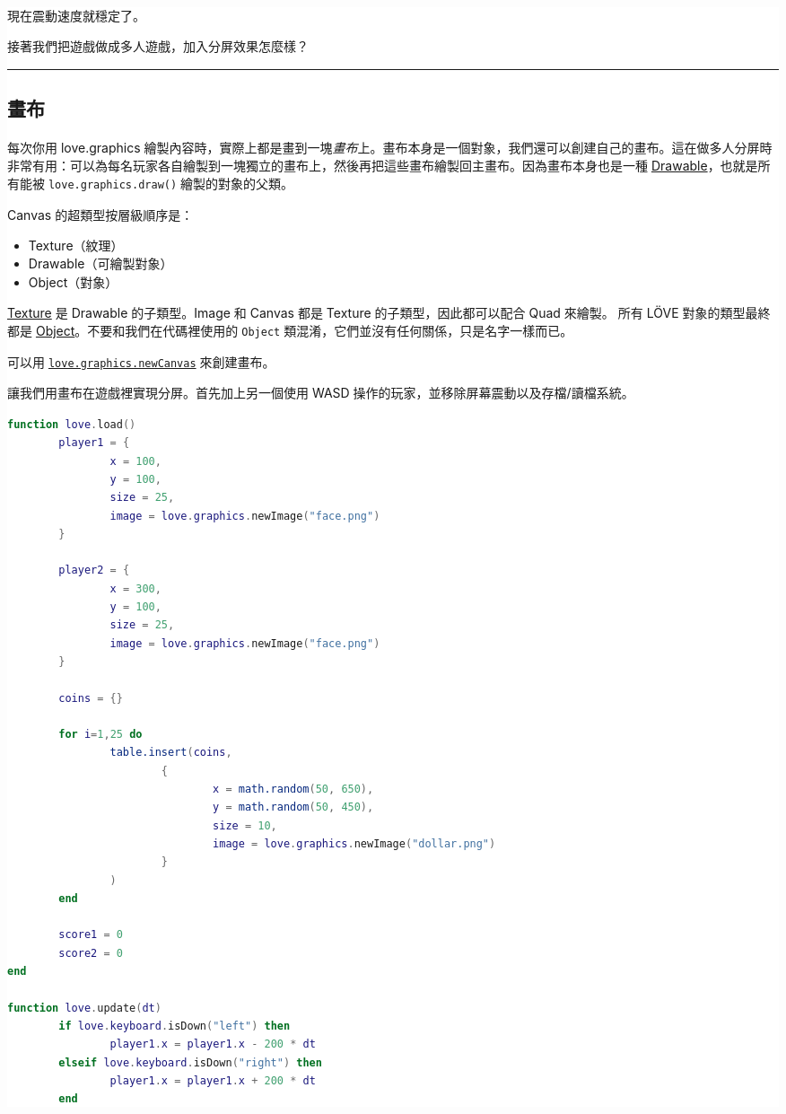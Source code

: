 現在震動速度就穩定了。

接著我們把遊戲做成多人遊戲，加入分屏效果怎麼樣？

___

## 畫布
每次你用 love.graphics 繪製內容時，實際上都是畫到一塊*畫布*上。畫布本身是一個對象，我們還可以創建自己的畫布。這在做多人分屏時非常有用：可以為每名玩家各自繪製到一塊獨立的畫布上，然後再把這些畫布繪製回主畫布。因為畫布本身也是一種 [Drawable](https://love2d.org/wiki/Drawable)，也就是所有能被 `love.graphics.draw()` 繪製的對象的父類。

Canvas 的超類型按層級順序是：

* Texture（紋理）
* Drawable（可繪製對象）
* Object（對象）

[Texture](http://love2d.org/wiki/Texture) 是 Drawable 的子類型。Image 和 Canvas 都是 Texture 的子類型，因此都可以配合 Quad 來繪製。
所有 LÖVE 對象的類型最終都是 [Object](http://love2d.org/wiki/Object)。不要和我們在代碼裡使用的 `Object` 類混淆，它們並沒有任何關係，只是名字一樣而已。

可以用 [`love.graphics.newCanvas`](http://love2d.org/wiki/love.graphics.newCanvas) 來創建畫布。

讓我們用畫布在遊戲裡實現分屏。首先加上另一個使用 WASD 操作的玩家，並移除屏幕震動以及存檔/讀檔系統。

```lua
function love.load()
        player1 = {
                x = 100,
                y = 100,
                size = 25,
                image = love.graphics.newImage("face.png")
        }

        player2 = {
                x = 300,
                y = 100,
                size = 25,
                image = love.graphics.newImage("face.png")
        }

        coins = {}

        for i=1,25 do
                table.insert(coins,
                        {
                                x = math.random(50, 650),
                                y = math.random(50, 450),
                                size = 10,
                                image = love.graphics.newImage("dollar.png")
                        }
                )
        end

        score1 = 0
        score2 = 0
end

function love.update(dt)
        if love.keyboard.isDown("left") then
                player1.x = player1.x - 200 * dt
        elseif love.keyboard.isDown("right") then
                player1.x = player1.x + 200 * dt
        end

```